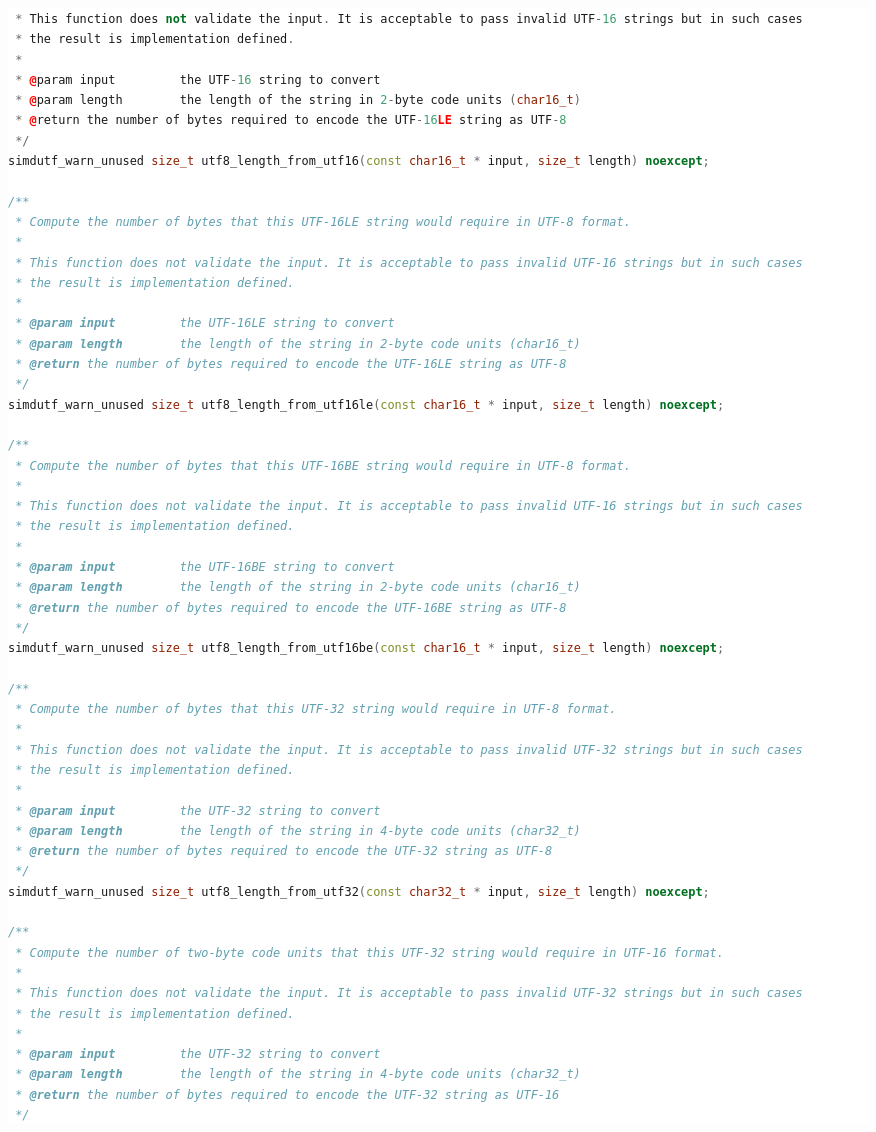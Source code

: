 ```cpp
 * This function does not validate the input. It is acceptable to pass invalid UTF-16 strings but in such cases
 * the result is implementation defined.
 *
 * @param input         the UTF-16 string to convert
 * @param length        the length of the string in 2-byte code units (char16_t)
 * @return the number of bytes required to encode the UTF-16LE string as UTF-8
 */
simdutf_warn_unused size_t utf8_length_from_utf16(const char16_t * input, size_t length) noexcept;

/**
 * Compute the number of bytes that this UTF-16LE string would require in UTF-8 format.
 *
 * This function does not validate the input. It is acceptable to pass invalid UTF-16 strings but in such cases
 * the result is implementation defined.
 *
 * @param input         the UTF-16LE string to convert
 * @param length        the length of the string in 2-byte code units (char16_t)
 * @return the number of bytes required to encode the UTF-16LE string as UTF-8
 */
simdutf_warn_unused size_t utf8_length_from_utf16le(const char16_t * input, size_t length) noexcept;

/**
 * Compute the number of bytes that this UTF-16BE string would require in UTF-8 format.
 *
 * This function does not validate the input. It is acceptable to pass invalid UTF-16 strings but in such cases
 * the result is implementation defined.
 *
 * @param input         the UTF-16BE string to convert
 * @param length        the length of the string in 2-byte code units (char16_t)
 * @return the number of bytes required to encode the UTF-16BE string as UTF-8
 */
simdutf_warn_unused size_t utf8_length_from_utf16be(const char16_t * input, size_t length) noexcept;

/**
 * Compute the number of bytes that this UTF-32 string would require in UTF-8 format.
 *
 * This function does not validate the input. It is acceptable to pass invalid UTF-32 strings but in such cases
 * the result is implementation defined.
 *
 * @param input         the UTF-32 string to convert
 * @param length        the length of the string in 4-byte code units (char32_t)
 * @return the number of bytes required to encode the UTF-32 string as UTF-8
 */
simdutf_warn_unused size_t utf8_length_from_utf32(const char32_t * input, size_t length) noexcept;

/**
 * Compute the number of two-byte code units that this UTF-32 string would require in UTF-16 format.
 *
 * This function does not validate the input. It is acceptable to pass invalid UTF-32 strings but in such cases
 * the result is implementation defined.
 *
 * @param input         the UTF-32 string to convert
 * @param length        the length of the string in 4-byte code units (char32_t)
 * @return the number of bytes required to encode the UTF-32 string as UTF-16
 */
```